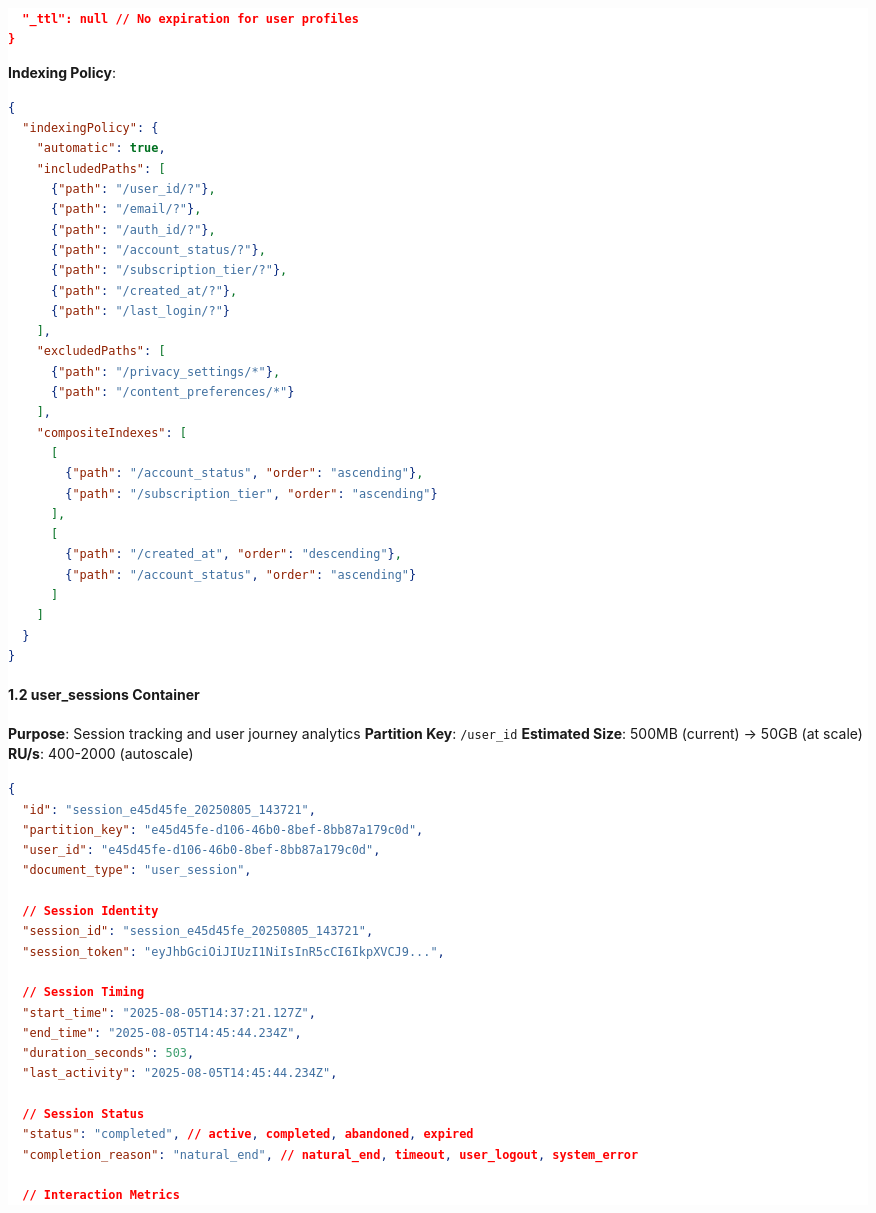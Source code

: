 ```json
  "_ttl": null // No expiration for user profiles
}
```

**Indexing Policy**:
```json
{
  "indexingPolicy": {
    "automatic": true,
    "includedPaths": [
      {"path": "/user_id/?"},
      {"path": "/email/?"},
      {"path": "/auth_id/?"},
      {"path": "/account_status/?"},
      {"path": "/subscription_tier/?"},
      {"path": "/created_at/?"},
      {"path": "/last_login/?"}
    ],
    "excludedPaths": [
      {"path": "/privacy_settings/*"},
      {"path": "/content_preferences/*"}
    ],
    "compositeIndexes": [
      [
        {"path": "/account_status", "order": "ascending"},
        {"path": "/subscription_tier", "order": "ascending"}
      ],
      [
        {"path": "/created_at", "order": "descending"},
        {"path": "/account_status", "order": "ascending"}
      ]
    ]
  }
}
```

#### 1.2 user_sessions Container
**Purpose**: Session tracking and user journey analytics
**Partition Key**: `/user_id`
**Estimated Size**: 500MB (current) → 50GB (at scale)
**RU/s**: 400-2000 (autoscale)

```json
{
  "id": "session_e45d45fe_20250805_143721",
  "partition_key": "e45d45fe-d106-46b0-8bef-8bb87a179c0d",
  "user_id": "e45d45fe-d106-46b0-8bef-8bb87a179c0d",
  "document_type": "user_session",
  
  // Session Identity
  "session_id": "session_e45d45fe_20250805_143721",
  "session_token": "eyJhbGciOiJIUzI1NiIsInR5cCI6IkpXVCJ9...",
  
  // Session Timing
  "start_time": "2025-08-05T14:37:21.127Z",
  "end_time": "2025-08-05T14:45:44.234Z",
  "duration_seconds": 503,
  "last_activity": "2025-08-05T14:45:44.234Z",
  
  // Session Status
  "status": "completed", // active, completed, abandoned, expired
  "completion_reason": "natural_end", // natural_end, timeout, user_logout, system_error
  
  // Interaction Metrics
```